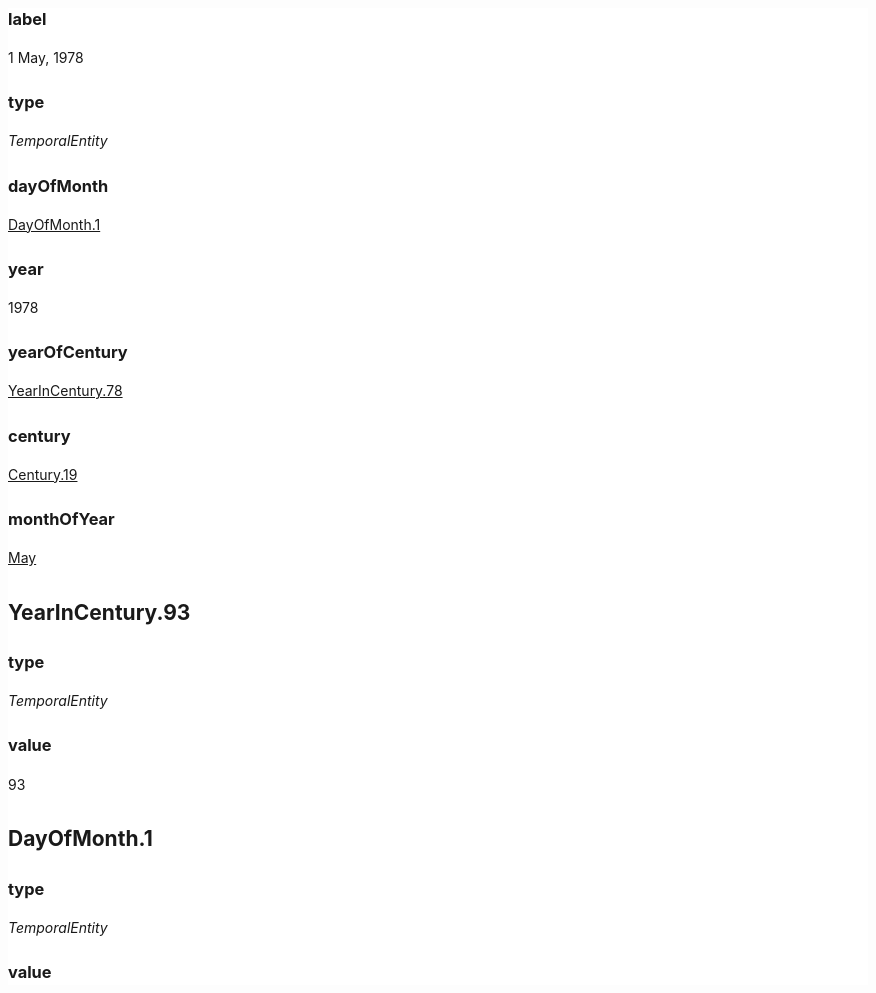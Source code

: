 ### label


1 May, 1978

### type


*TemporalEntity*

### dayOfMonth


[DayOfMonth.1](#DayOfMonth.1)

### year


1978

### yearOfCentury


[YearInCentury.78](#YearInCentury.78)

### century


[Century.19](#Century.19)

### monthOfYear


[May](#May)

## YearInCentury.93

### type


*TemporalEntity*

### value


93

## DayOfMonth.1

### type


*TemporalEntity*

### value
